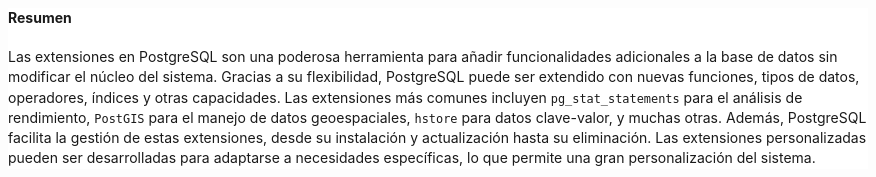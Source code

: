 #### **Resumen**

Las extensiones en PostgreSQL son una poderosa herramienta para añadir funcionalidades adicionales a la base de datos sin modificar el núcleo del sistema. Gracias a su flexibilidad, PostgreSQL puede ser extendido con nuevas funciones, tipos de datos, operadores, índices y otras capacidades. Las extensiones más comunes incluyen `pg_stat_statements` para el análisis de rendimiento, `PostGIS` para el manejo de datos geoespaciales, `hstore` para datos clave-valor, y muchas otras. Además, PostgreSQL facilita la gestión de estas extensiones, desde su instalación y actualización hasta su eliminación. Las extensiones personalizadas pueden ser desarrolladas para adaptarse a necesidades específicas, lo que permite una gran personalización del sistema.